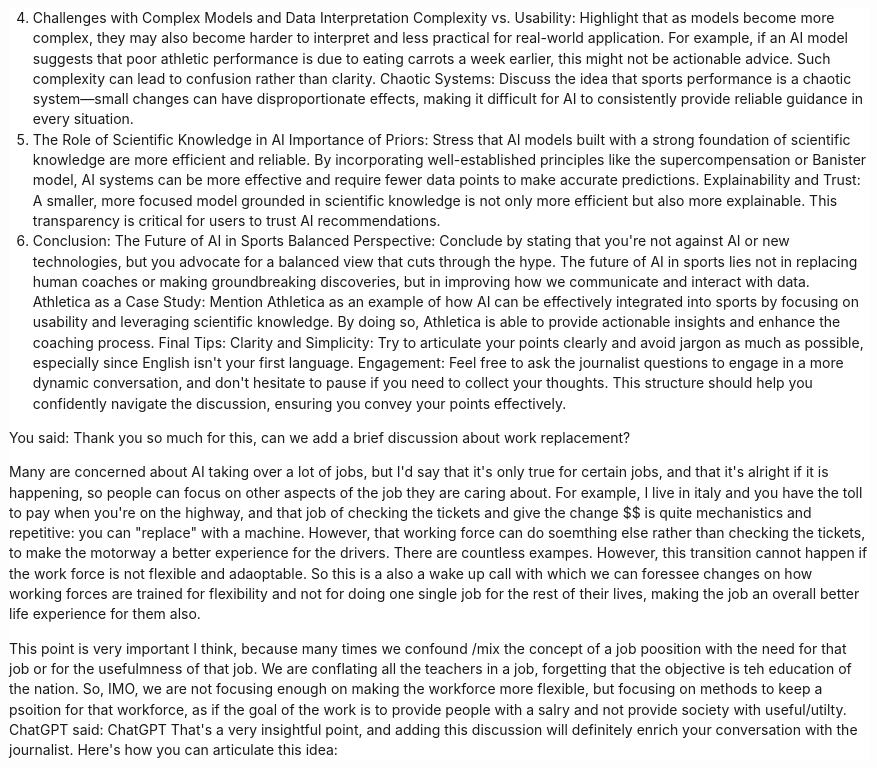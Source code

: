 4. Challenges with Complex Models and Data Interpretation
Complexity vs. Usability: Highlight that as models become more complex, they may also become harder to interpret and less practical for real-world application. For example, if an AI model suggests that poor athletic performance is due to eating carrots a week earlier, this might not be actionable advice. Such complexity can lead to confusion rather than clarity.
Chaotic Systems: Discuss the idea that sports performance is a chaotic system—small changes can have disproportionate effects, making it difficult for AI to consistently provide reliable guidance in every situation.
5. The Role of Scientific Knowledge in AI
Importance of Priors: Stress that AI models built with a strong foundation of scientific knowledge are more efficient and reliable. By incorporating well-established principles like the supercompensation or Banister model, AI systems can be more effective and require fewer data points to make accurate predictions.
Explainability and Trust: A smaller, more focused model grounded in scientific knowledge is not only more efficient but also more explainable. This transparency is critical for users to trust AI recommendations.
6. Conclusion: The Future of AI in Sports
Balanced Perspective: Conclude by stating that you're not against AI or new technologies, but you advocate for a balanced view that cuts through the hype. The future of AI in sports lies not in replacing human coaches or making groundbreaking discoveries, but in improving how we communicate and interact with data.
Athletica as a Case Study: Mention Athletica as an example of how AI can be effectively integrated into sports by focusing on usability and leveraging scientific knowledge. By doing so, Athletica is able to provide actionable insights and enhance the coaching process.
Final Tips:
Clarity and Simplicity: Try to articulate your points clearly and avoid jargon as much as possible, especially since English isn't your first language.
Engagement: Feel free to ask the journalist questions to engage in a more dynamic conversation, and don't hesitate to pause if you need to collect your thoughts.
This structure should help you confidently navigate the discussion, ensuring you convey your points effectively.





You said:
Thank you so much for this, can we add a brief discussion about work replacement? 

Many are concerned about AI taking over a lot of jobs, but I'd say that it's only true for certain jobs, and that it's alright if it is happening, so people can focus on other aspects of the job they are caring about. For example, I live in italy and you have the toll to pay when you're on the highway, and that job of checking the tickets and give the change $$ is quite mechanistics and repetitive: you can "replace" with a machine. However, that working force can do soemthing else rather than checking the tickets, to make the motorway a better experience for the drivers. There are countless exampes. However, this transition cannot happen if the work force is not flexible and adaoptable. So this is a also a wake up call with  which we can foressee changes on how working forces are trained for flexibility and not for doing one single job for the rest of their lives, making the job an overall better life experience for them also. 

This point is very important I think, because many times we confound /mix the concept of a job poosition with the need for that job or for the usefulmness of that job. We are conflating all the teachers in a job, forgetting that the objective is teh education of the nation. So, IMO, we are not focusing enough on making the workforce more flexible, but focusing on methods to keep a psoition for that workforce, as if the goal of the work is to provide people with a salry and not provide society with useful/utilty. 
ChatGPT said:
ChatGPT
That's a very insightful point, and adding this discussion will definitely enrich your conversation with the journalist. Here's how you can articulate this idea:
